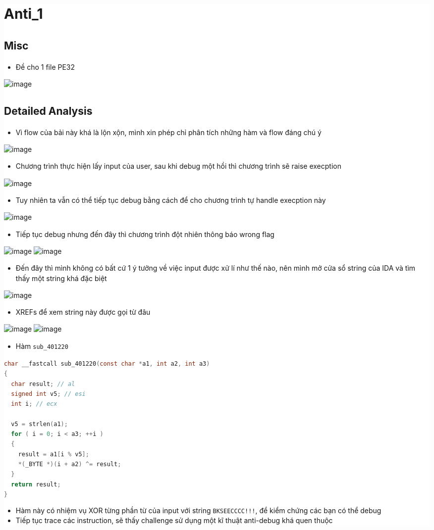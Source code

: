 # Anti_1
## Misc
- Đề cho 1 file PE32

![image](https://github.com/user-attachments/assets/78243b7e-9c8d-4f8f-8f0c-f36a3f10b78f)

## Detailed Analysis
- Vì flow của bải này khá là lộn xộn, mình xin phép chỉ phân tích những hàm và flow đáng chú ý

![image](https://github.com/user-attachments/assets/25f20d72-76b5-44d3-b741-9998701a8ba1)

- Chương trình thực hiện lấy input của user, sau khi debug một hồi thì chương trình sẽ raise execption

![image](https://github.com/user-attachments/assets/150dbb79-9d17-44e4-a80f-677a823cbe9c)

- Tuy nhiên ta vẫn có thể tiếp tục debug bằng cách để cho chương trình tự handle execption này

![image](https://github.com/user-attachments/assets/c856b990-8bf5-4303-93cd-067b64d8c403)

- Tiếp tục debug nhưng đến đây thì chương trình đột nhiên thông báo wrong flag

![image](https://github.com/user-attachments/assets/8e8488be-1275-4b5f-aa47-28431b9478ca)
![image](https://github.com/user-attachments/assets/1dde63cf-2832-4791-a521-b26c80aab150)

- Đến đây thì mình không có bất cứ 1 ý tưởng về việc input được xử lí như thế nào, nên mình mở cửa sổ string của IDA và tìm thấy một string khá đặc biệt

![image](https://github.com/user-attachments/assets/2942f7fc-10c9-4c40-981d-4fdc4cd06871)

- XREFs để xem string này được gọi từ đâu

![image](https://github.com/user-attachments/assets/5def4d74-2285-4275-a1e7-5b29fe3fb07d)
![image](https://github.com/user-attachments/assets/0b74f63e-9a5f-4006-ac63-95314063ebf2)

- Hàm `sub_401220`
```C
char __fastcall sub_401220(const char *a1, int a2, int a3)
{
  char result; // al
  signed int v5; // esi
  int i; // ecx

  v5 = strlen(a1);
  for ( i = 0; i < a3; ++i )
  {
    result = a1[i % v5];
    *(_BYTE *)(i + a2) ^= result;
  }
  return result;
}
```
- Hàm này có nhiệm vụ XOR từng phần từ của input với string `BKSEECCCC!!!`, để kiểm chứng các bạn có thể debug
- Tiếp tục trace các instruction, sẽ thấy challenge sử dụng một kĩ thuật anti-debug khá quen thuộc
